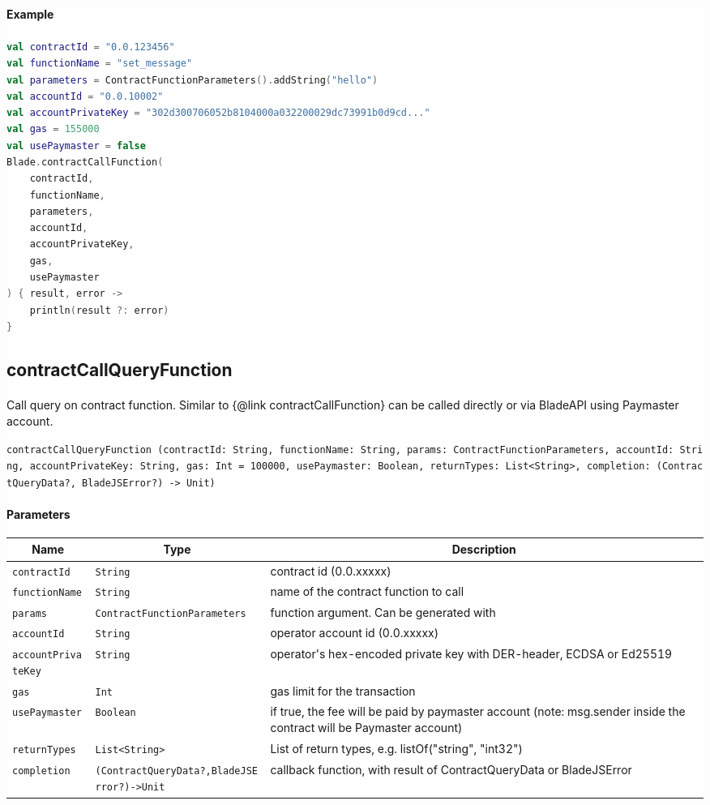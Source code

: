 #### Example

```kotlin
val contractId = "0.0.123456"
val functionName = "set_message"
val parameters = ContractFunctionParameters().addString("hello")
val accountId = "0.0.10002"
val accountPrivateKey = "302d300706052b8104000a032200029dc73991b0d9cd..."
val gas = 155000
val usePaymaster = false
Blade.contractCallFunction(
    contractId,
    functionName,
    parameters,
    accountId,
    accountPrivateKey,
    gas,
    usePaymaster
) { result, error ->
    println(result ?: error)
}
```

## contractCallQueryFunction

Call query on contract function. Similar to {@link contractCallFunction} can be called directly or via BladeAPI using Paymaster account.

`contractCallQueryFunction (contractId: String, functionName: String, params: ContractFunctionParameters, accountId: String, accountPrivateKey: String, gas: Int = 100000, usePaymaster: Boolean, returnTypes: List<String>, completion: (ContractQueryData?, BladeJSError?) -> Unit)`

#### Parameters

| Name | Type | Description |
|------|------| ----------- |
| `contractId` | `String` | contract id (0.0.xxxxx) |
| `functionName` | `String` | name of the contract function to call |
| `params` | `ContractFunctionParameters` | function argument. Can be generated with |
| `accountId` | `String` | operator account id (0.0.xxxxx) |
| `accountPrivateKey` | `String` | operator's hex-encoded private key with DER-header, ECDSA or Ed25519 |
| `gas` | `Int` | gas limit for the transaction |
| `usePaymaster` | `Boolean` | if true, the fee will be paid by paymaster account (note: msg.sender inside the contract will be Paymaster account) |
| `returnTypes` | `List<String>` | List of return types, e.g. listOf("string", "int32") |
| `completion` | `(ContractQueryData?,BladeJSError?)->Unit` | callback function, with result of ContractQueryData or BladeJSError |
